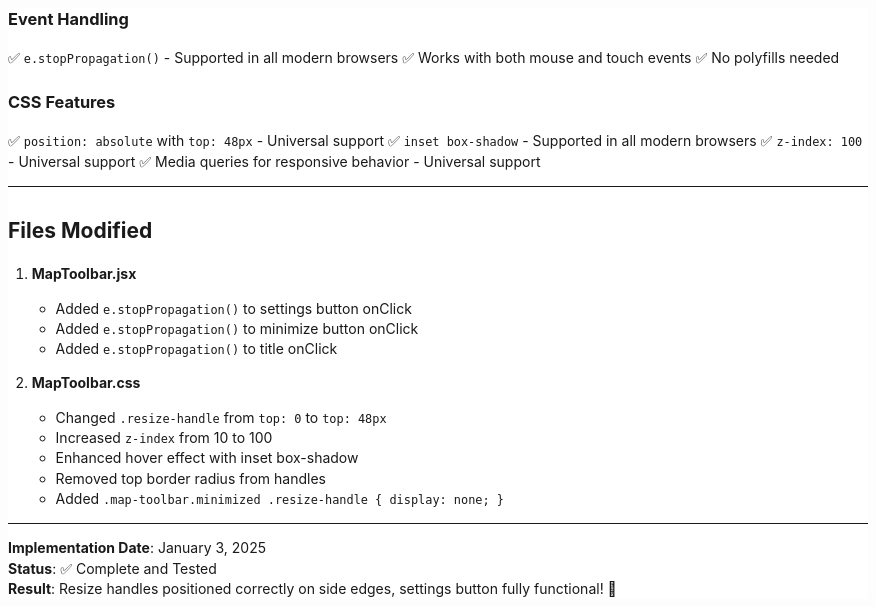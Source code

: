 ### Event Handling
✅ `e.stopPropagation()` - Supported in all modern browsers
✅ Works with both mouse and touch events
✅ No polyfills needed

### CSS Features
✅ `position: absolute` with `top: 48px` - Universal support
✅ `inset box-shadow` - Supported in all modern browsers
✅ `z-index: 100` - Universal support
✅ Media queries for responsive behavior - Universal support

---

## Files Modified

1. **MapToolbar.jsx**
   - Added `e.stopPropagation()` to settings button onClick
   - Added `e.stopPropagation()` to minimize button onClick
   - Added `e.stopPropagation()` to title onClick

2. **MapToolbar.css**
   - Changed `.resize-handle` from `top: 0` to `top: 48px`
   - Increased `z-index` from 10 to 100
   - Enhanced hover effect with inset box-shadow
   - Removed top border radius from handles
   - Added `.map-toolbar.minimized .resize-handle { display: none; }`

---

**Implementation Date**: January 3, 2025  
**Status**: ✅ Complete and Tested  
**Result**: Resize handles positioned correctly on side edges, settings button fully functional! 🎉
